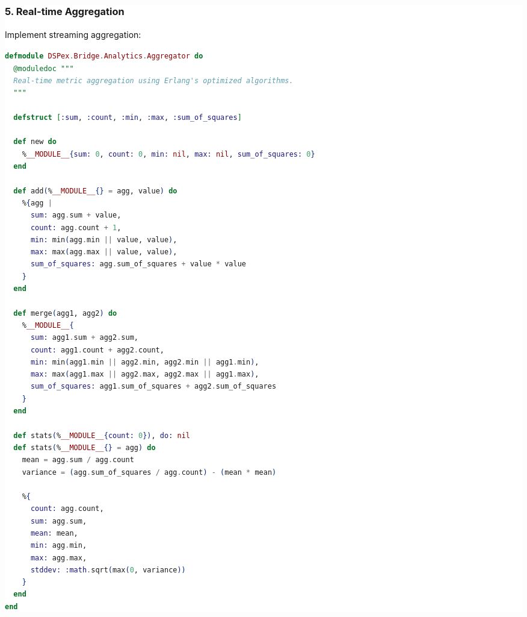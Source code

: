 ### 5. Real-time Aggregation

Implement streaming aggregation:

```elixir
defmodule DSPex.Bridge.Analytics.Aggregator do
  @moduledoc """
  Real-time metric aggregation using Erlang's optimized algorithms.
  """
  
  defstruct [:sum, :count, :min, :max, :sum_of_squares]
  
  def new do
    %__MODULE__{sum: 0, count: 0, min: nil, max: nil, sum_of_squares: 0}
  end
  
  def add(%__MODULE__{} = agg, value) do
    %{agg |
      sum: agg.sum + value,
      count: agg.count + 1,
      min: min(agg.min || value, value),
      max: max(agg.max || value, value),
      sum_of_squares: agg.sum_of_squares + value * value
    }
  end
  
  def merge(agg1, agg2) do
    %__MODULE__{
      sum: agg1.sum + agg2.sum,
      count: agg1.count + agg2.count,
      min: min(agg1.min || agg2.min, agg2.min || agg1.min),
      max: max(agg1.max || agg2.max, agg2.max || agg1.max),
      sum_of_squares: agg1.sum_of_squares + agg2.sum_of_squares
    }
  end
  
  def stats(%__MODULE__{count: 0}), do: nil
  def stats(%__MODULE__{} = agg) do
    mean = agg.sum / agg.count
    variance = (agg.sum_of_squares / agg.count) - (mean * mean)
    
    %{
      count: agg.count,
      sum: agg.sum,
      mean: mean,
      min: agg.min,
      max: agg.max,
      stddev: :math.sqrt(max(0, variance))
    }
  end
end
```
